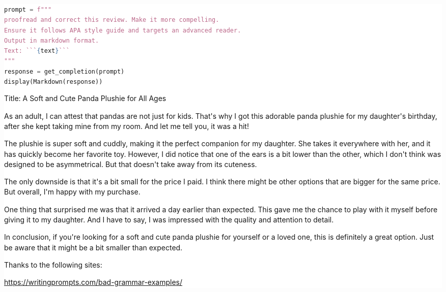 

```python
prompt = f"""
proofread and correct this review. Make it more compelling. 
Ensure it follows APA style guide and targets an advanced reader. 
Output in markdown format.
Text: ```{text}```
"""
response = get_completion(prompt)
display(Markdown(response))
```


Title: A Soft and Cute Panda Plushie for All Ages

As an adult, I can attest that pandas are not just for kids. That's why I got this adorable panda plushie for my daughter's birthday, after she kept taking mine from my room. And let me tell you, it was a hit!

The plushie is super soft and cuddly, making it the perfect companion for my daughter. She takes it everywhere with her, and it has quickly become her favorite toy. However, I did notice that one of the ears is a bit lower than the other, which I don't think was designed to be asymmetrical. But that doesn't take away from its cuteness.

The only downside is that it's a bit small for the price I paid. I think there might be other options that are bigger for the same price. But overall, I'm happy with my purchase.

One thing that surprised me was that it arrived a day earlier than expected. This gave me the chance to play with it myself before giving it to my daughter. And I have to say, I was impressed with the quality and attention to detail.

In conclusion, if you're looking for a soft and cute panda plushie for yourself or a loved one, this is definitely a great option. Just be aware that it might be a bit smaller than expected.


Thanks to the following sites:

https://writingprompts.com/bad-grammar-examples/

